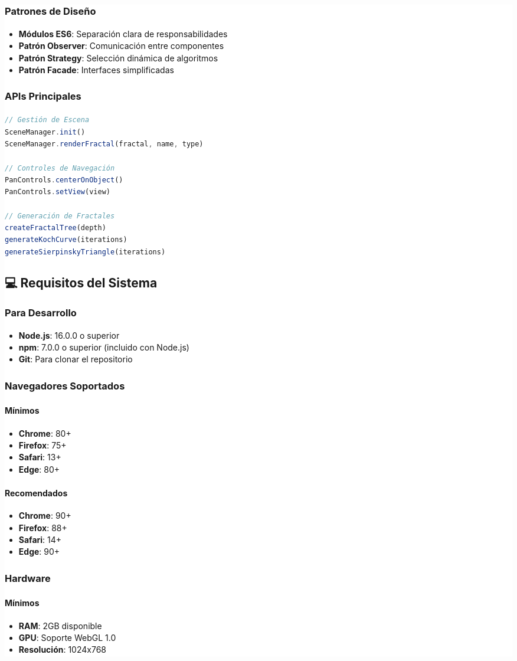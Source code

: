 ### Patrones de Diseño

- **Módulos ES6**: Separación clara de responsabilidades
- **Patrón Observer**: Comunicación entre componentes
- **Patrón Strategy**: Selección dinámica de algoritmos
- **Patrón Facade**: Interfaces simplificadas

### APIs Principales

```javascript
// Gestión de Escena
SceneManager.init()
SceneManager.renderFractal(fractal, name, type)

// Controles de Navegación
PanControls.centerOnObject()
PanControls.setView(view)

// Generación de Fractales
createFractalTree(depth)
generateKochCurve(iterations)
generateSierpinskyTriangle(iterations)
```

## 💻 Requisitos del Sistema

### Para Desarrollo
- **Node.js**: 16.0.0 o superior
- **npm**: 7.0.0 o superior (incluido con Node.js)
- **Git**: Para clonar el repositorio

### Navegadores Soportados

#### Mínimos
- **Chrome**: 80+
- **Firefox**: 75+
- **Safari**: 13+
- **Edge**: 80+

#### Recomendados
- **Chrome**: 90+
- **Firefox**: 88+
- **Safari**: 14+
- **Edge**: 90+

### Hardware

#### Mínimos
- **RAM**: 2GB disponible
- **GPU**: Soporte WebGL 1.0
- **Resolución**: 1024x768
